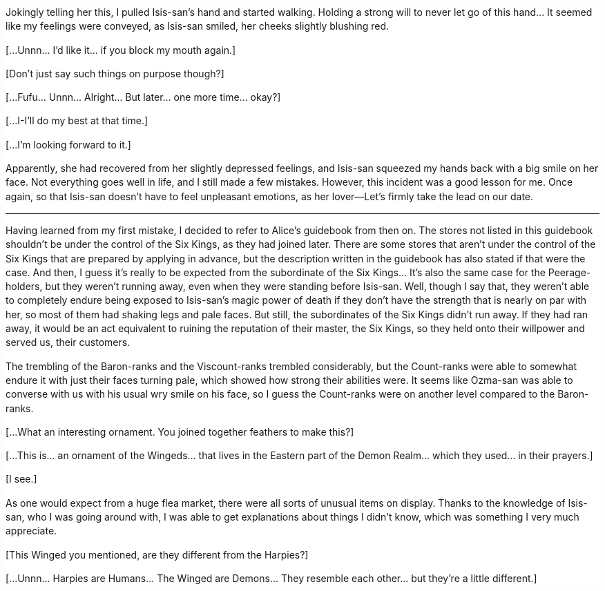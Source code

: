 Jokingly telling her this, I pulled Isis-san’s hand and started walking. Holding
a strong will to never let go of this hand... It seemed like my feelings were
conveyed, as Isis-san smiled, her cheeks slightly blushing red.

[...Unnn... I’d like it... if you block my mouth again.]

[Don’t just say such things on purpose though?]

[...Fufu... Unnn... Alright... But later... one more time... okay?]

[...I-I’ll do my best at that time.]

[...I’m looking forward to it.]

Apparently, she had recovered from her slightly depressed feelings, and Isis-san
squeezed my hands back with a big smile on her face. Not everything goes well in
life, and I still made a few mistakes. However, this incident was a good lesson
for me. Once again, so that Isis-san doesn’t have to feel unpleasant emotions,
as her lover—Let’s firmly take the lead on our date.

---

Having learned from my first mistake, I decided to refer to Alice’s guidebook
from then on. The stores not listed in this guidebook shouldn’t be under the
control of the Six Kings, as they had joined later. There are some stores that
aren’t under the control of the Six Kings that are prepared by applying in
advance, but the description written in the guidebook has also stated if that
were the case. And then, I guess it’s really to be expected from the subordinate
of the Six Kings... It’s also the same case for the Peerage-holders, but they
weren’t running away, even when they were standing before Isis-san. Well, though
I say that, they weren’t able to completely endure being exposed to Isis-san’s
magic power of death if they don’t have the strength that is nearly on par with
her, so most of them had shaking legs and pale faces. But still, the
subordinates of the Six Kings didn’t run away. If they had ran away, it would be
an act equivalent to ruining the reputation of their master, the Six Kings, so
they held onto their willpower and served us, their customers.

The trembling of the Baron-ranks and the Viscount-ranks trembled considerably,
but the Count-ranks were able to somewhat endure it with just their faces
turning pale, which showed how strong their abilities were. It seems like
Ozma-san was able to converse with us with his usual wry smile on his face, so I
guess the Count-ranks were on another level compared to the Baron-ranks.

[...What an interesting ornament. You joined together feathers to make this?]

[...This is... an ornament of the Wingeds... that lives in the Eastern part of
the Demon Realm... which they used... in their prayers.]

[I see.]

As one would expect from a huge flea market, there were all sorts of unusual
items on display. Thanks to the knowledge of Isis-san, who I was going around
with, I was able to get explanations about things I didn’t know, which was
something I very much appreciate.

[This Winged you mentioned, are they different from the Harpies?]

[...Unnn... Harpies are Humans... The Winged are Demons... They resemble each
other... but they’re a little different.]
